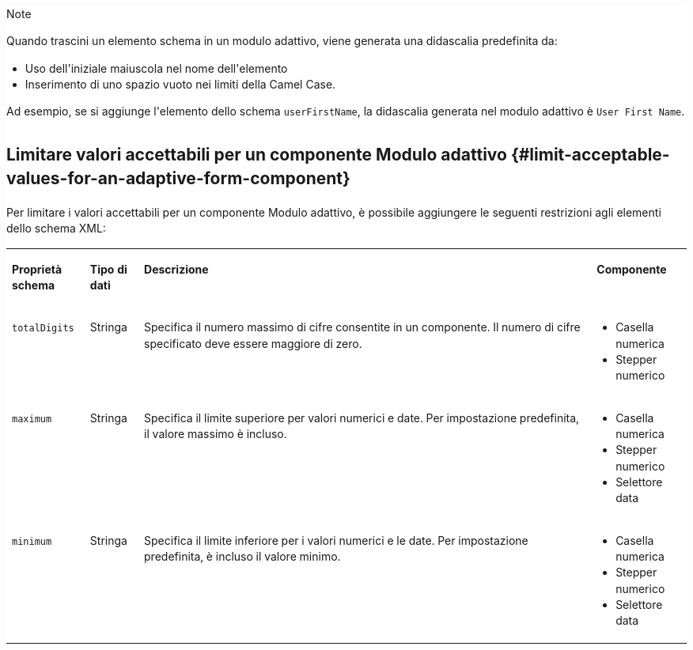 </table>

>[!NOTE]
>
>Quando trascini un elemento schema in un modulo adattivo, viene generata una didascalia predefinita da:
>
>* Uso dell&#39;iniziale maiuscola nel nome dell&#39;elemento
>* Inserimento di uno spazio vuoto nei limiti della Camel Case.
>
>Ad esempio, se si aggiunge l&#39;elemento dello schema `userFirstName`, la didascalia generata nel modulo adattivo è `User First Name`.

## Limitare valori accettabili per un componente Modulo adattivo {#limit-acceptable-values-for-an-adaptive-form-component}

Per limitare i valori accettabili per un componente Modulo adattivo, è possibile aggiungere le seguenti restrizioni agli elementi dello schema XML:

<table>
 <tbody>
  <tr>
   <td><p><strong> Proprietà schema</strong></p> </td>
   <td><p><strong>Tipo di dati</strong></p> </td>
   <td><p><strong>Descrizione</strong></p> </td>
   <td><p><strong>Componente</strong></p> </td>
  </tr>
  <tr>
   <td><p><code>totalDigits</code></p> </td>
   <td><p>Stringa</p> </td>
   <td><p>Specifica il numero massimo di cifre consentite in un componente. Il numero di cifre specificato deve essere maggiore di zero.</p> </td>
   <td>
    <ul>
     <li>Casella numerica</li>
     <li>Stepper numerico</li>
    </ul> </td>
  </tr>
  <tr>
   <td><p><code>maximum</code></p> </td>
   <td><p>Stringa</p> </td>
   <td><p>Specifica il limite superiore per valori numerici e date. Per impostazione predefinita, il valore massimo è incluso.</p> </td>
   <td>
    <ul>
     <li>Casella numerica</li>
     <li>Stepper numerico<br /> </li>
     <li>Selettore data</li>
    </ul> </td>
  </tr>
  <tr>
   <td><p><code>minimum</code></p> </td>
   <td><p>Stringa</p> </td>
   <td><p>Specifica il limite inferiore per i valori numerici e le date. Per impostazione predefinita, è incluso il valore minimo.</p> </td>
   <td>
    <ul>
     <li>Casella numerica</li>
     <li>Stepper numerico</li>
     <li>Selettore data</li>
    </ul> </td>
  </tr>
  <tr>